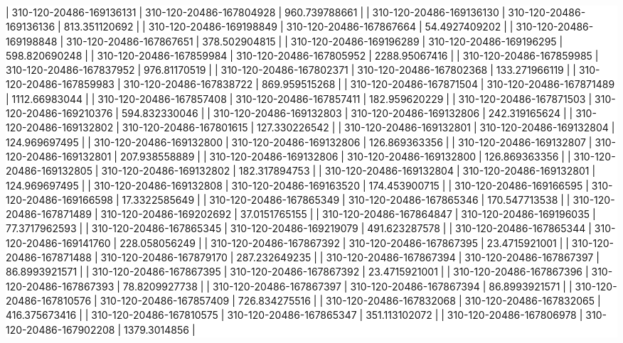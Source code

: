 | 310-120-20486-169136131 | 310-120-20486-167804928 | 960.739788661 |
| 310-120-20486-169136130 | 310-120-20486-169136136 | 813.351120692 |
| 310-120-20486-169198849 | 310-120-20486-167867664 | 54.4927409202 |
| 310-120-20486-169198848 | 310-120-20486-167867651 | 378.502904815 |
| 310-120-20486-169196289 | 310-120-20486-169196295 | 598.820690248 |
| 310-120-20486-167859984 | 310-120-20486-167805952 | 2288.95067416 |
| 310-120-20486-167859985 | 310-120-20486-167837952 | 976.81170519 |
| 310-120-20486-167802371 | 310-120-20486-167802368 | 133.271966119 |
| 310-120-20486-167859983 | 310-120-20486-167838722 | 869.959515268 |
| 310-120-20486-167871504 | 310-120-20486-167871489 | 1112.66983044 |
| 310-120-20486-167857408 | 310-120-20486-167857411 | 182.959620229 |
| 310-120-20486-167871503 | 310-120-20486-169210376 | 594.832330046 |
| 310-120-20486-169132803 | 310-120-20486-169132806 | 242.319165624 |
| 310-120-20486-169132802 | 310-120-20486-167801615 | 127.330226542 |
| 310-120-20486-169132801 | 310-120-20486-169132804 | 124.969697495 |
| 310-120-20486-169132800 | 310-120-20486-169132806 | 126.869363356 |
| 310-120-20486-169132807 | 310-120-20486-169132801 | 207.938558889 |
| 310-120-20486-169132806 | 310-120-20486-169132800 | 126.869363356 |
| 310-120-20486-169132805 | 310-120-20486-169132802 | 182.317894753 |
| 310-120-20486-169132804 | 310-120-20486-169132801 | 124.969697495 |
| 310-120-20486-169132808 | 310-120-20486-169163520 | 174.453900715 |
| 310-120-20486-169166595 | 310-120-20486-169166598 | 17.3322585649 |
| 310-120-20486-167865349 | 310-120-20486-167865346 | 170.547713538 |
| 310-120-20486-167871489 | 310-120-20486-169202692 | 37.0151765155 |
| 310-120-20486-167864847 | 310-120-20486-169196035 | 77.3717962593 |
| 310-120-20486-167865345 | 310-120-20486-169219079 | 491.623287578 |
| 310-120-20486-167865344 | 310-120-20486-169141760 | 228.058056249 |
| 310-120-20486-167867392 | 310-120-20486-167867395 | 23.4715921001 |
| 310-120-20486-167871488 | 310-120-20486-167879170 | 287.232649235 |
| 310-120-20486-167867394 | 310-120-20486-167867397 | 86.8993921571 |
| 310-120-20486-167867395 | 310-120-20486-167867392 | 23.4715921001 |
| 310-120-20486-167867396 | 310-120-20486-167867393 | 78.8209927738 |
| 310-120-20486-167867397 | 310-120-20486-167867394 | 86.8993921571 |
| 310-120-20486-167810576 | 310-120-20486-167857409 | 726.834275516 |
| 310-120-20486-167832068 | 310-120-20486-167832065 | 416.375673416 |
| 310-120-20486-167810575 | 310-120-20486-167865347 | 351.113102072 |
| 310-120-20486-167806978 | 310-120-20486-167902208 | 1379.3014856 |